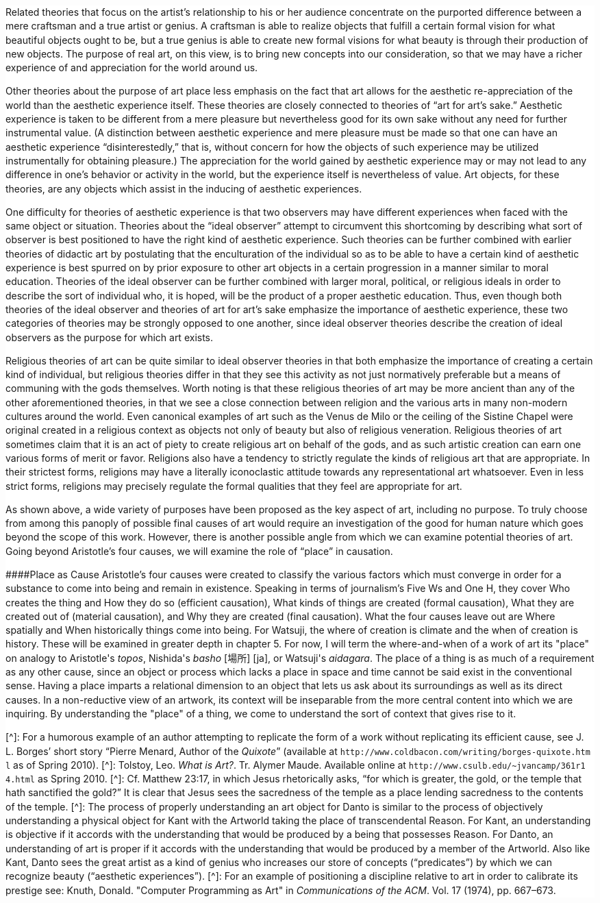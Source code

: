 Related theories that focus on the artist’s relationship to his or her audience concentrate on the purported difference between a mere craftsman and a true artist or genius. A craftsman is able to realize objects that fulfill a certain formal vision for what beautiful objects ought to be, but a true genius is able to create new formal visions for what beauty is through their production of new objects. The purpose of real art, on this view, is to bring new concepts into our consideration, so that we may have a richer experience of and appreciation for the world around us.

Other theories about the purpose of art place less emphasis on the fact that art allows for the aesthetic re-appreciation of the world than the aesthetic experience itself. These theories are closely connected to theories of “art for art’s sake.” Aesthetic experience is taken to be different from a mere pleasure but nevertheless good for its own sake without any need for further instrumental value. (A distinction between aesthetic experience and mere pleasure must be made so that one can have an aesthetic experience “disinterestedly,” that is, without concern for how the objects of such experience may be utilized instrumentally for obtaining pleasure.) The appreciation for the world gained by aesthetic experience may or may not lead to any difference in one’s behavior or activity in the world, but the experience itself is nevertheless of value. Art objects, for these theories, are any objects which assist in the inducing of aesthetic experiences.

One difficulty for theories of aesthetic experience is that two observers may have different experiences when faced with the same object or situation. Theories about the “ideal observer” attempt to circumvent this shortcoming by describing what sort of observer is best positioned to have the right kind of aesthetic experience. Such theories can be further combined with earlier theories of didactic art by postulating that the enculturation of the individual so as to be able to have a certain kind of aesthetic experience is best spurred on by prior exposure to other art objects in a certain progression in a manner similar to moral education. Theories of the ideal observer can be further combined with larger moral, political, or religious ideals in order to describe the sort of individual who, it is hoped, will be the product of a proper aesthetic education. Thus, even though both theories of the ideal observer and theories of art for art’s sake emphasize the importance of aesthetic experience, these two categories of theories may be strongly opposed to one another, since ideal observer theories describe the creation of ideal observers as the purpose for which art exists.

Religious theories of art can be quite similar to ideal observer theories in that both emphasize the importance of creating a certain kind of individual, but religious theories differ in that they see this activity as not just normatively preferable but a means of communing with the gods themselves. Worth noting is that these religious theories of art may be more ancient than any of the other aforementioned theories, in that we see a close connection between religion and the various arts in many non-modern cultures around the world. Even canonical examples of art such as the Venus de Milo or the ceiling of the Sistine Chapel were original created in a religious context as objects not only of beauty but also of religious veneration. Religious theories of art sometimes claim that it is an act of piety to create religious art on behalf of the gods, and as such artistic creation can earn one various forms of merit or favor. Religions also have a tendency to strictly regulate the kinds of religious art that are appropriate. In their strictest forms, religions may have a literally iconoclastic attitude towards any representational art whatsoever. Even in less strict forms, religions may precisely regulate the formal qualities that they feel are appropriate for art.

As shown above, a wide variety of purposes have been proposed as the key aspect of art, including no purpose. To truly choose from among this panoply of possible final causes of art would require an investigation of the good for human nature which goes beyond the scope of this work. However, there is another possible angle from which we can examine potential theories of art. Going beyond Aristotle’s four causes, we will examine the role of “place” in causation.

####Place as Cause
Aristotle’s four causes were created to classify the various factors which must converge in order for a substance to come into being and remain in existence. Speaking in terms of journalism’s Five Ws and One H, they cover Who creates the thing and How they do so (efficient causation), What kinds of things are created (formal causation), What they are created out of (material causation), and Why they are created (final causation). What the four causes leave out are Where spatially and When historically things come into being. For Watsuji, the where of creation is climate and the when of creation is history. These will be examined in greater depth in chapter 5. For now, I will term the where-and-when of a work of art its "place" on analogy to Aristotle's _topos_, Nishida's _basho_ [場所] [ja], or Watsuji's _aidagara_. The place of a thing is as much of a requirement as any other cause, since an object or process which lacks a place in space and time cannot be said exist in the conventional sense. Having a place imparts a relational dimension to an object that lets us ask about its surroundings as well as its direct causes. In a non-reductive view of an artwork, its context will be inseparable from the more central content into which we are inquiring. By understanding the "place" of a thing, we come to understand the sort of context that gives rise to it.

[^]: For a humorous example of an author attempting to replicate the form of a work without replicating its efficient cause, see J. L. Borges’ short story “Pierre Menard, Author of the _Quixote_” (available at `http://www.coldbacon.com/writing/borges-quixote.html` as of Spring 2010).
[^]: Tolstoy, Leo. _What is Art?_. Tr. Alymer Maude. Available online at `http://www.csulb.edu/~jvancamp/361r14.html` as Spring 2010.
[^]: Cf. Matthew 23:17, in which Jesus rhetorically asks, “for which is greater, the gold, or the temple that hath sanctified the gold?” It is clear that Jesus sees the sacredness of the temple as a place lending sacredness to the contents of the temple.
[^]: The process of properly understanding an art object for Danto is similar to the process of objectively understanding a physical object for Kant with the Artworld taking the place of transcendental Reason. For Kant, an understanding is objective if it accords with the understanding that would be produced by a being that possesses Reason. For Danto, an understanding of art is proper if it accords with the understanding that would be produced by a member of the Artworld. Also like Kant, Danto sees the great artist as a kind of genius who increases our store of concepts (“predicates”) by which we can recognize beauty (“aesthetic experiences”). 
[^]: For an example of positioning a discipline relative to art in order to calibrate its prestige see: Knuth, Donald. "Computer Programming as Art" in _Communications of the ACM_. Vol. 17 (1974), pp. 667–673.